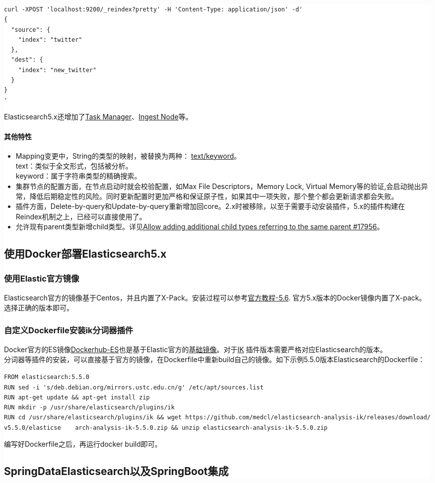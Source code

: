 ```      
curl -XPOST 'localhost:9200/_reindex?pretty' -H 'Content-Type: application/json' -d'
{
  "source": {
    "index": "twitter"
  },
  "dest": {
    "index": "new_twitter"
  }
}
' 
```     

Elasticsearch5.x还增加了[Task Manager](https://www.elastic.co/guide/en/elasticsearch/reference/current/tasks.html)、[Ingest Node](https://www.elastic.co/guide/en/elasticsearch/reference/master/ingest.html)等。

#### 其他特性


* Mapping变更中，String的类型的映射，被替换为两种： [text/keyword](https://www.elastic.co/guide/en/elasticsearch/reference/5.5/breaking_50_mapping_changes.html)。           
text：类似于全文形式，包括被分析。  
keyword：属于字符串类型的精确搜索。  
* 集群节点的配置方面，在节点启动时就会校验配置，如Max File Descriptors，Memory Lock, Virtual Memory等的验证,会启动抛出异常，降低后期稳定性的风险。同时更新配置时更加严格和保证原子性，如果其中一项失败，那个整个都会更新请求都会失败。      
* 插件方面，Delete-by-query和Update-by-query重新增加回core。2.x时被移除，以至于需要手动安装插件，5.x的插件构建在Reindex机制之上，已经可以直接使用了。    
* 允许现有parent类型新增child类型。详见[Allow adding additional child types referring to the same parent #17956](https://github.com/elastic/elasticsearch/issues/17956)。        
   
## 使用Docker部署Elasticsearch5.x 

### 使用Elastic官方镜像
Elasticsearch官方的镜像基于Centos，并且内置了X-Pack。安装过程可以参考[官方教程-5.6](https://www.elastic.co/guide/en/elasticsearch/reference/5.6/docker.html). 官方5.x版本的Docker镜像内置了X-pack。选择正确的版本即可。   

### 自定义Dockerfile安装ik分词器插件     
Docker官方的ES镜像[Dockerhub-ES](https://hub.docker.com/_/elasticsearch/)也是基于Elastic官方的[基础镜像](https://www.docker.elastic.co/)。对于[IK](https://github.com/medcl/elasticsearch-analysis-ik) 插件版本需要严格对应Elasticsearch的版本。    
分词器等插件的安装，可以直接基于官方的镜像，在Dockerfile中重新build自己的镜像。如下示例5.5.0版本Elasticsearch的Dockerfile：

```
FROM elasticsearch:5.5.0
RUN sed -i 's/deb.debian.org/mirrors.ustc.edu.cn/g' /etc/apt/sources.list
RUN apt-get update && apt-get install zip
RUN mkdir -p /usr/share/elasticsearch/plugins/ik
RUN cd /usr/share/elasticsearch/plugins/ik && wget https://github.com/medcl/elasticsearch-analysis-ik/releases/download/v5.5.0/elasticse    arch-analysis-ik-5.5.0.zip && unzip elasticsearch-analysis-ik-5.5.0.zip

```    
编写好Dockerfile之后，再运行docker build即可。               
## SpringDataElasticsearch以及SpringBoot集成  
